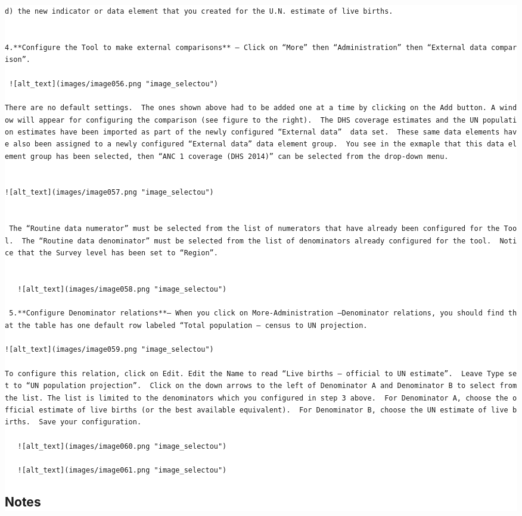     d) the new indicator or data element that you created for the U.N. estimate of live births.


    4.**Configure the Tool to make external comparisons** – Click on “More” then “Administration” then “External data comparison”.

     ![alt_text](images/image056.png "image_selectou")

    There are no default settings.  The ones shown above had to be added one at a time by clicking on the Add button. A window will appear for configuring the comparison (see figure to the right).  The DHS coverage estimates and the UN population estimates have been imported as part of the newly configured “External data”  data set.  These same data elements have also been assigned to a newly configured “External data” data element group.  You see in the exmaple that this data element group has been selected, then “ANC 1 coverage (DHS 2014)” can be selected from the drop-down menu.


    ![alt_text](images/image057.png "image_selectou")
     
 
     The “Routine data numerator” must be selected from the list of numerators that have already been configured for the Tool.  The “Routine data denominator” must be selected from the list of denominators already configured for the tool.  Notice that the Survey level has been set to “Region”.


       ![alt_text](images/image058.png "image_selectou")
     
     5.**Configure Denominator relations**– When you click on More-Administration –Denominator relations, you should find that the table has one default row labeled “Total population – census to UN projection.

    ![alt_text](images/image059.png "image_selectou")

    To configure this relation, click on Edit. Edit the Name to read “Live births – official to UN estimate”.  Leave Type set to “UN population projection”.  Click on the down arrows to the left of Denominator A and Denominator B to select from the list. The list is limited to the denominators which you configured in step 3 above.  For Denominator A, choose the official estimate of live births (or the best available equivalent).  For Denominator B, choose the UN estimate of live births.  Save your configuration.

       ![alt_text](images/image060.png "image_selectou")

       ![alt_text](images/image061.png "image_selectou")








## Notes

[^1]:

     With the Period set this way, the screen should match the screenshots shown in this guide.

[^2]:
     The Outliers dashboard is usually more sensitive and more specific for identifying erroneous values.  Also, as we will soon see, the Outliers dashboard permits “drilling down” to identify the specific health facility and month that was responsible for each suspicious value.  The outliers tool would tell us that the suspicious rise in ANC 1 in January 2020 is an extreme outlier.  We could drill down to learn that this extreme outlier is to an erroneous value reported by 1 health facility in district F.  This extreme outlier is also responsible for the dot for district F that falls below the light blue line of the chart on the right above.  The dot falls below the blue line because the average for value from May 2019 to March 2020 is raised by the extreme outlier for January 2020.
